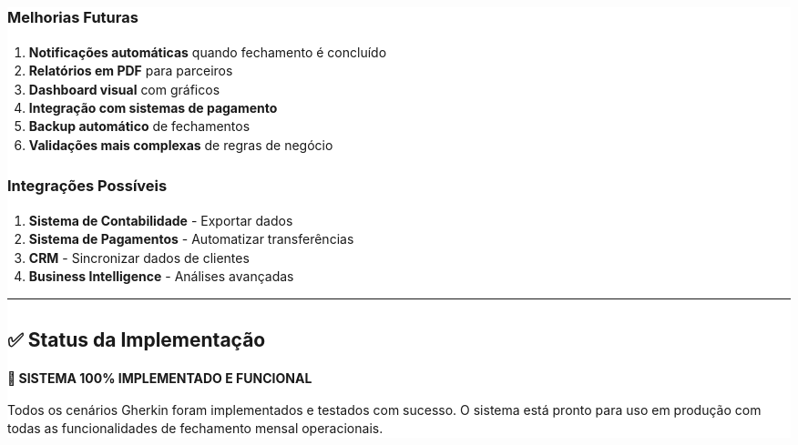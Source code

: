 ### **Melhorias Futuras**
1. **Notificações automáticas** quando fechamento é concluído
2. **Relatórios em PDF** para parceiros
3. **Dashboard visual** com gráficos
4. **Integração com sistemas de pagamento**
5. **Backup automático** de fechamentos
6. **Validações mais complexas** de regras de negócio

### **Integrações Possíveis**
1. **Sistema de Contabilidade** - Exportar dados
2. **Sistema de Pagamentos** - Automatizar transferências
3. **CRM** - Sincronizar dados de clientes
4. **Business Intelligence** - Análises avançadas

---

## ✅ Status da Implementação

**🎉 SISTEMA 100% IMPLEMENTADO E FUNCIONAL**

Todos os cenários Gherkin foram implementados e testados com sucesso. O sistema está pronto para uso em produção com todas as funcionalidades de fechamento mensal operacionais.

